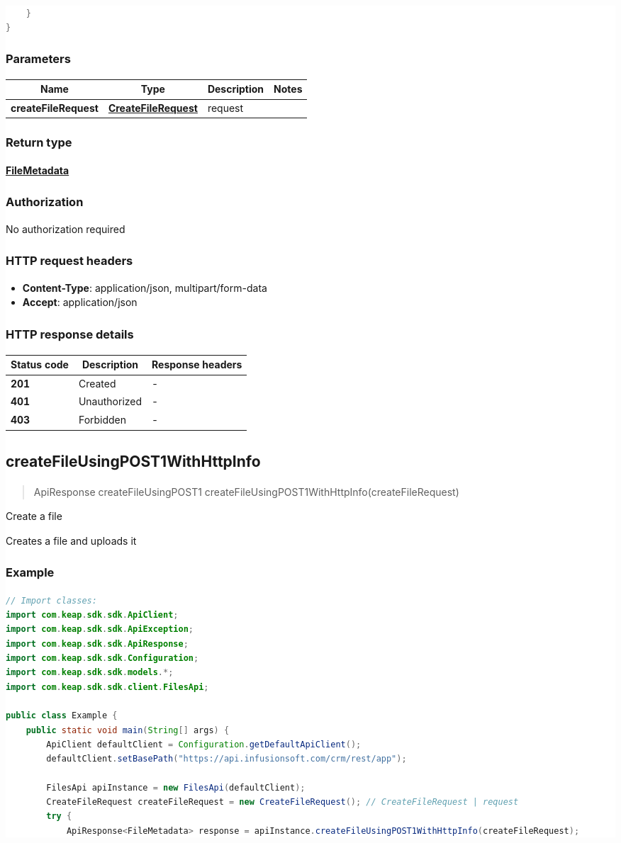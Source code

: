 ```java
    }
}
```

### Parameters


| Name | Type | Description  | Notes |
|------------- | ------------- | ------------- | -------------|
| **createFileRequest** | [**CreateFileRequest**](CreateFileRequest.md)| request | |

### Return type

[**FileMetadata**](FileMetadata.md)


### Authorization

No authorization required

### HTTP request headers

- **Content-Type**: application/json, multipart/form-data
- **Accept**: application/json

### HTTP response details
| Status code | Description | Response headers |
|-------------|-------------|------------------|
| **201** | Created |  -  |
| **401** | Unauthorized |  -  |
| **403** | Forbidden |  -  |

## createFileUsingPOST1WithHttpInfo

> ApiResponse<FileMetadata> createFileUsingPOST1 createFileUsingPOST1WithHttpInfo(createFileRequest)

Create a file

Creates a file and uploads it

### Example

```java
// Import classes:
import com.keap.sdk.sdk.ApiClient;
import com.keap.sdk.sdk.ApiException;
import com.keap.sdk.sdk.ApiResponse;
import com.keap.sdk.sdk.Configuration;
import com.keap.sdk.sdk.models.*;
import com.keap.sdk.sdk.client.FilesApi;

public class Example {
    public static void main(String[] args) {
        ApiClient defaultClient = Configuration.getDefaultApiClient();
        defaultClient.setBasePath("https://api.infusionsoft.com/crm/rest/app");

        FilesApi apiInstance = new FilesApi(defaultClient);
        CreateFileRequest createFileRequest = new CreateFileRequest(); // CreateFileRequest | request
        try {
            ApiResponse<FileMetadata> response = apiInstance.createFileUsingPOST1WithHttpInfo(createFileRequest);
```